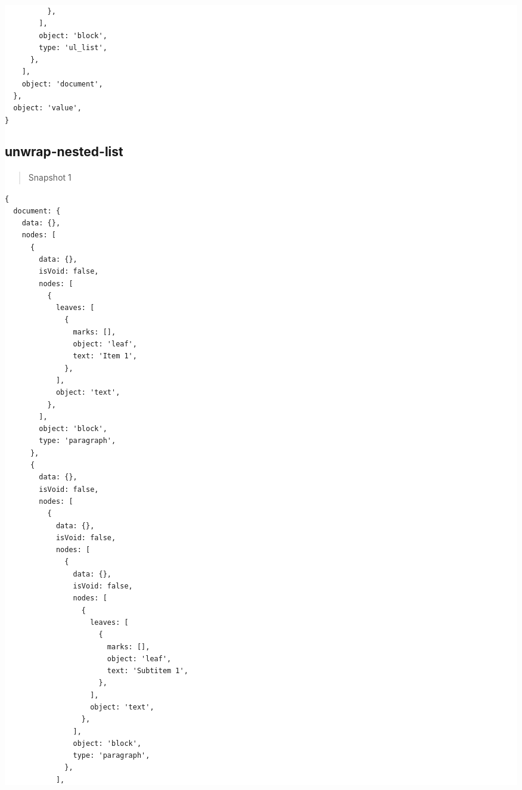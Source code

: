               },
            ],
            object: 'block',
            type: 'ul_list',
          },
        ],
        object: 'document',
      },
      object: 'value',
    }

## unwrap-nested-list

> Snapshot 1

    {
      document: {
        data: {},
        nodes: [
          {
            data: {},
            isVoid: false,
            nodes: [
              {
                leaves: [
                  {
                    marks: [],
                    object: 'leaf',
                    text: 'Item 1',
                  },
                ],
                object: 'text',
              },
            ],
            object: 'block',
            type: 'paragraph',
          },
          {
            data: {},
            isVoid: false,
            nodes: [
              {
                data: {},
                isVoid: false,
                nodes: [
                  {
                    data: {},
                    isVoid: false,
                    nodes: [
                      {
                        leaves: [
                          {
                            marks: [],
                            object: 'leaf',
                            text: 'Subtitem 1',
                          },
                        ],
                        object: 'text',
                      },
                    ],
                    object: 'block',
                    type: 'paragraph',
                  },
                ],